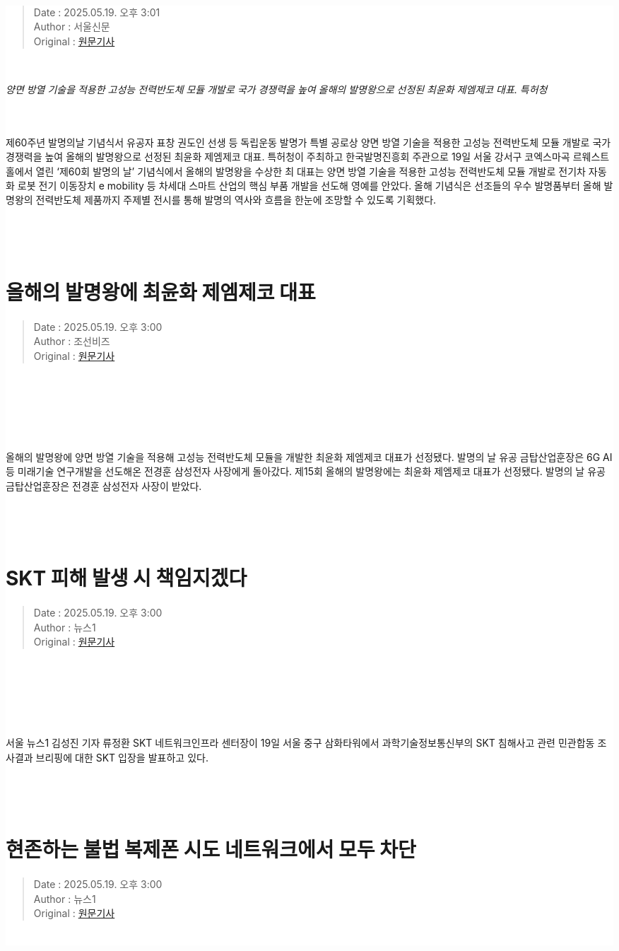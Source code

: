 > Date : 2025.05.19. 오후 3:01  
> Author : 서울신문  
> Original : [원문기사](https://n.news.naver.com/mnews/article/081/0003542308?sid=105)  
<br/>  
  
<img alt="양면 방열 기술을 적용한 고성능 전력반도체 모듈 개발로 국가 경쟁력을 높여 올해의 발명왕으로 선정된 최윤화 제엠제코 대표. 특허청" class="_LAZY_LOADING _LAZY_LOADING_INIT_HIDE" src="https://imgnews.pstatic.net/image/081/2025/05/19/0003542308_001_20250519150107624.jpg?type=w860" id="img1" style="display: none;"></img><em class="img_desc">양면 방열 기술을 적용한 고성능 전력반도체 모듈 개발로 국가 경쟁력을 높여 올해의 발명왕으로 선정된 최윤화 제엠제코 대표. 특허청</em>  
<br/><br/>  
  
제60주년 발명의날 기념식서 유공자 표창 권도인 선생 등 독립운동 발명가 특별 공로상 양면 방열 기술을 적용한 고성능 전력반도체 모듈 개발로 국가 경쟁력을 높여 올해의 발명왕으로 선정된 최윤화 제엠제코 대표.
특허청이 주최하고 한국발명진흥회 주관으로 19일 서울 강서구 코엑스마곡 르웨스트홀에서 열린 ‘제60회 발명의 날’ 기념식에서 올해의 발명왕을 수상한 최 대표는 양면 방열 기술을 적용한 고성능 전력반도체 모듈 개발로 전기차 자동화 로봇 전기 이동장치 e mobility 등 차세대 스마트 산업의 핵심 부품 개발을 선도해 영예를 안았다.
올해 기념식은 선조들의 우수 발명품부터 올해 발명왕의 전력반도체 제품까지 주제별 전시를 통해 발명의 역사와 흐름을 한눈에 조망할 수 있도록 기획했다.  
<br/><br/><br/>  

  
# 올해의 발명왕에 최윤화 제엠제코 대표  
  
> Date : 2025.05.19. 오후 3:00  
> Author : 조선비즈  
> Original : [원문기사](https://n.news.naver.com/mnews/article/366/0001078371?sid=105)  
<br/>  
  
<img alt="" class="_LAZY_LOADING _LAZY_LOADING_INIT_HIDE" src="https://imgnews.pstatic.net/image/366/2025/05/19/0001078371_001_20250519150013727.jpg?type=w860" id="img1" style="display: none;"></img>  
<br/><br/>  
  
올해의 발명왕에 양면 방열 기술을 적용해 고성능 전력반도체 모듈을 개발한 최윤화 제엠제코 대표가 선정됐다.
발명의 날 유공 금탑산업훈장은 6G AI 등 미래기술 연구개발을 선도해온 전경훈 삼성전자 사장에게 돌아갔다.
제15회 올해의 발명왕에는 최윤화 제엠제코 대표가 선정됐다.
발명의 날 유공 금탑산업훈장은 전경훈 삼성전자 사장이 받았다.  
<br/><br/><br/>  

  
# SKT 피해 발생 시 책임지겠다  
  
> Date : 2025.05.19. 오후 3:00  
> Author : 뉴스1  
> Original : [원문기사](https://n.news.naver.com/mnews/article/421/0008259950?sid=105)  
<br/>  
  
<img alt="" class="_LAZY_LOADING _LAZY_LOADING_INIT_HIDE" src="https://imgnews.pstatic.net/image/421/2025/05/19/0008259950_001_20250519150050057.jpg?type=w860" id="img1" style="display: none;"></img>  
<br/><br/>  
  
서울 뉴스1 김성진 기자 류정환 SKT 네트워크인프라 센터장이 19일 서울 중구 삼화타워에서 과학기술정보통신부의 SKT 침해사고 관련 민관합동 조사결과 브리핑에 대한 SKT 입장을 발표하고 있다.  
<br/><br/><br/>  

  
# 현존하는 불법 복제폰 시도 네트워크에서 모두 차단  
  
> Date : 2025.05.19. 오후 3:00  
> Author : 뉴스1  
> Original : [원문기사](https://n.news.naver.com/mnews/article/421/0008259948?sid=105)  
<br/>  
  